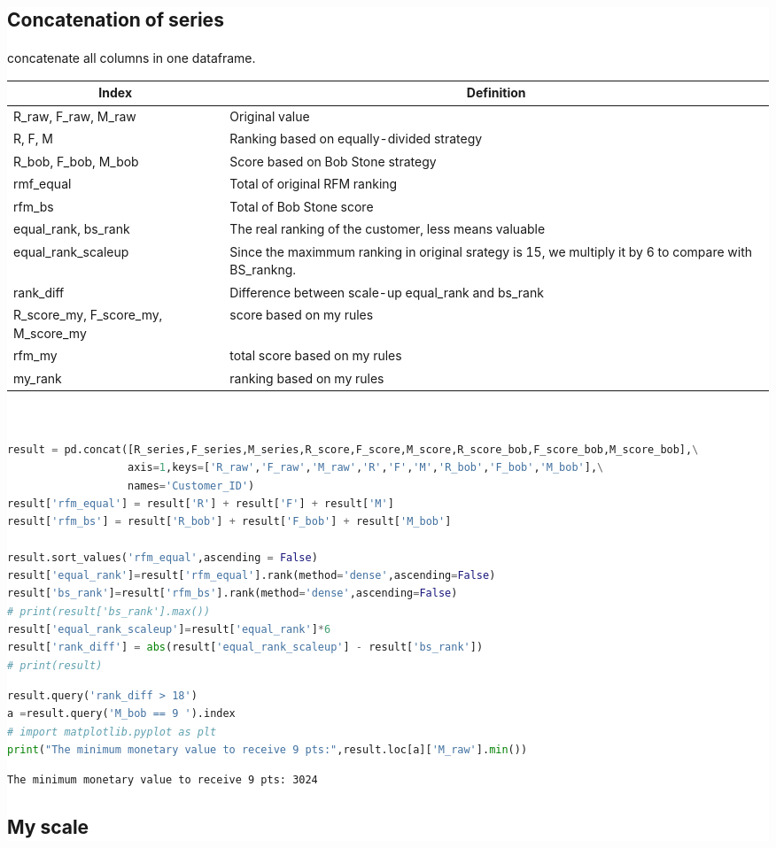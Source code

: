 ## Concatenation of series

concatenate all columns in one dataframe. 

Index | Definition
---------- | --------------
R_raw, F_raw, M_raw | Original value
R, F, M|Ranking based on equally-divided strategy
R_bob, F_bob, M_bob | Score based on Bob Stone strategy
rmf_equal | Total of original RFM ranking
rfm_bs | Total of Bob Stone score
equal_rank, bs_rank | The real ranking of the customer, less means valuable
equal_rank_scaleup | Since the maximmum ranking in original srategy is 15, we multiply it by 6 to compare with BS_rankng.
rank_diff | Difference between scale-up equal_rank and bs_rank
R_score_my, F_score_my, M_score_my | score based on my rules
rfm_my | total score based on my rules
my_rank | ranking based on my rules


```python


result = pd.concat([R_series,F_series,M_series,R_score,F_score,M_score,R_score_bob,F_score_bob,M_score_bob],\
                   axis=1,keys=['R_raw','F_raw','M_raw','R','F','M','R_bob','F_bob','M_bob'],\
                   names='Customer_ID')
result['rfm_equal'] = result['R'] + result['F'] + result['M']
result['rfm_bs'] = result['R_bob'] + result['F_bob'] + result['M_bob']

result.sort_values('rfm_equal',ascending = False)
result['equal_rank']=result['rfm_equal'].rank(method='dense',ascending=False)
result['bs_rank']=result['rfm_bs'].rank(method='dense',ascending=False)
# print(result['bs_rank'].max())
result['equal_rank_scaleup']=result['equal_rank']*6
result['rank_diff'] = abs(result['equal_rank_scaleup'] - result['bs_rank'])
# print(result)


```


```python
result.query('rank_diff > 18')
a =result.query('M_bob == 9 ').index
# import matplotlib.pyplot as plt
print("The minimum monetary value to receive 9 pts:",result.loc[a]['M_raw'].min())

```

    The minimum monetary value to receive 9 pts: 3024
    

## My scale
